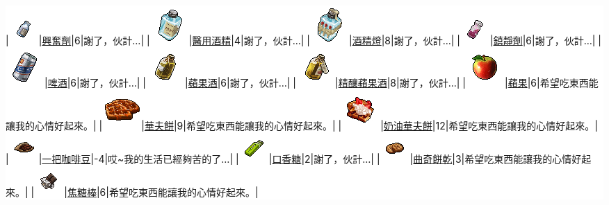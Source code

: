|![img](images/item_pic_XFJ.png)|[興奮劑](道具.md#興奮劑)|6|謝了，伙計…|
|![img](images/item_pic_YYJJ.png)|[醫用酒精](道具.md#醫用酒精)|4|謝了，伙計…|
|![img](images/item_pic_JJD.png)|[酒精燈](道具.md#酒精燈)|8|謝了，伙計…|
|![img](images/item_pic_ZJJ.png)|[鎮靜劑](道具.md#鎮靜劑)|6|謝了，伙計…|
|![img](images/item_pic_PJ.png)|[啤酒](道具.md#啤酒)|6|謝了，伙計…|
|![img](images/item_pic_PGJ.png)|[蘋果酒](道具.md#蘋果酒)|6|謝了，伙計…|
|![img](images/item_pic_JNPGJ.png)|[精釀蘋果酒](道具.md#精釀蘋果酒)|8|謝了，伙計…|
|![img](images/item_pic_PG.png)|[蘋果](道具.md#蘋果)|6|希望吃東西能讓我的心情好起來。|
|![img](images/item_pic_HFB.png)|[華夫餅](道具.md#華夫餅)|9|希望吃東西能讓我的心情好起來。|
|![img](images/item_pic_NYHFB.png)|[奶油華夫餅](道具.md#奶油華夫餅)|12|希望吃東西能讓我的心情好起來。|
|![img](images/item_pic_YBKFD.png)|[一把咖啡豆](道具.md#一把咖啡豆)|-4|哎\~我的生活已經夠苦的了…|
|![img](images/item_pic_KXT.png)|[口香糖](道具.md#口香糖)|2|謝了，伙計…|
|![img](images/item_pic_QQBG.png)|[曲奇餅乾](道具.md#曲奇餅乾)|3|希望吃東西能讓我的心情好起來。|
|![img](images/item_pic_QKL.png)|[焦糖棒](道具.md#焦糖棒)|6|希望吃東西能讓我的心情好起來。|